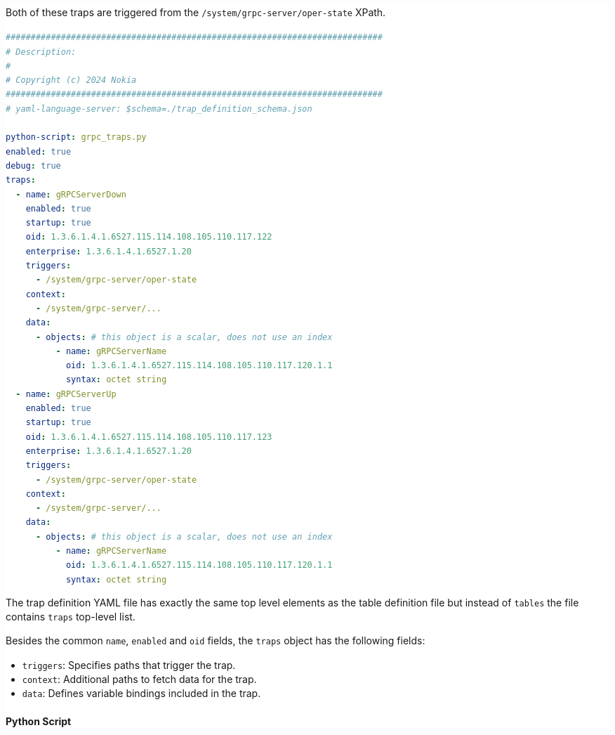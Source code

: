 Both of these traps are triggered from the `/system/grpc-server/oper-state` XPath.

```{.yaml .code-scroll-lg}
###########################################################################
# Description:
#
# Copyright (c) 2024 Nokia
###########################################################################
# yaml-language-server: $schema=./trap_definition_schema.json

python-script: grpc_traps.py
enabled: true
debug: true
traps:
  - name: gRPCServerDown
    enabled: true
    startup: true
    oid: 1.3.6.1.4.1.6527.115.114.108.105.110.117.122
    enterprise: 1.3.6.1.4.1.6527.1.20
    triggers:
      - /system/grpc-server/oper-state
    context:
      - /system/grpc-server/...
    data:
      - objects: # this object is a scalar, does not use an index
          - name: gRPCServerName
            oid: 1.3.6.1.4.1.6527.115.114.108.105.110.117.120.1.1
            syntax: octet string
  - name: gRPCServerUp
    enabled: true
    startup: true
    oid: 1.3.6.1.4.1.6527.115.114.108.105.110.117.123
    enterprise: 1.3.6.1.4.1.6527.1.20
    triggers:
      - /system/grpc-server/oper-state
    context:
      - /system/grpc-server/...
    data:
      - objects: # this object is a scalar, does not use an index
          - name: gRPCServerName
            oid: 1.3.6.1.4.1.6527.115.114.108.105.110.117.120.1.1
            syntax: octet string
```
The trap definition YAML file has exactly the same top level elements as the table definition file but instead of `tables` the file contains `traps` top-level list.

Besides the common `name`, `enabled` and `oid` fields, the `traps` object has the following fields:

* `triggers`: Specifies paths that trigger the trap.
* `context`: Additional paths to fetch data for the trap.
* `data`: Defines variable bindings included in the trap.

#### Python Script
